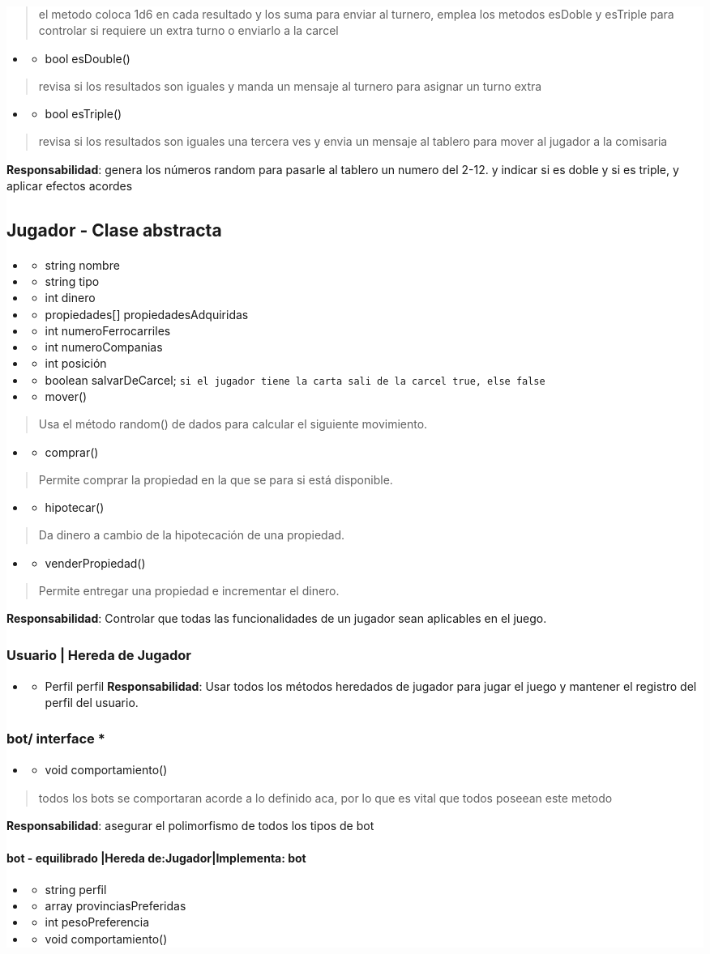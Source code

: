> el metodo coloca 1d6 en cada resultado y los suma para enviar al turnero, emplea los metodos esDoble y esTriple para controlar si requiere un extra turno o enviarlo a la carcel

- + bool esDouble()

> revisa si los resultados son iguales y manda un mensaje al turnero para asignar un turno extra 

- + bool esTriple()

> revisa si los resultados son iguales una tercera ves y envia un mensaje al tablero para mover al jugador a la comisaria

**Responsabilidad**: genera los números random para pasarle al tablero un numero del 2-12. y indicar si es doble y si es triple, y aplicar efectos acordes
## Jugador - Clase abstracta
- - string nombre
- - string tipo
- - int dinero
- - propiedades[] propiedadesAdquiridas
- - int numeroFerrocarriles
- - int numeroCompanias
- - int posición
- - boolean salvarDeCarcel; `si el jugador tiene la carta sali de la carcel true, else false`
- + mover()

> Usa el método random() de dados para calcular el siguiente movimiento.

- + comprar()

> Permite comprar la propiedad en la que se para si está disponible.

- + hipotecar()

> Da dinero a cambio de la hipotecación de una propiedad.

- + venderPropiedad()

> Permite entregar una propiedad e incrementar el dinero.

**Responsabilidad**: Controlar que todas las funcionalidades de un jugador sean aplicables en el juego.

### Usuario | Hereda de Jugador
- - Perfil perfil
**Responsabilidad**: Usar todos los métodos heredados de jugador para jugar el juego y mantener el registro del perfil del usuario.
### bot/ interface *
- + void comportamiento()

> todos los bots se comportaran acorde a lo definido aca, por lo que es vital que todos poseean este metodo

**Responsabilidad**: asegurar el polimorfismo de todos los tipos de bot
#### bot - equilibrado |Hereda de:Jugador|Implementa: bot
- - string perfil
- - array provinciasPreferidas
- - int pesoPreferencia
- + void comportamiento()
 